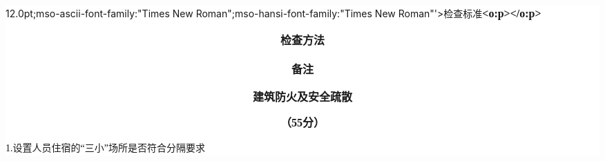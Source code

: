    12.0pt;mso-ascii-font-family:"Times New Roman";mso-hansi-font-family:"Times New Roman"'>检查标准</span></b><b><span
   style='font-size:12.0pt;font-family:"Times New Roman",serif;mso-bidi-font-family:
   "Courier New"'><o:p></o:p></span></b></p>
   </td>
   <td width=109 style='width:81.75pt;border:solid windowtext 1.0pt;border-left:
   none;mso-border-left-alt:solid windowtext .5pt;mso-border-alt:solid windowtext .5pt;
   padding:0cm 5.4pt 0cm 5.4pt;height:20.5pt'>
   <p class=MsoPlainText align=center style='text-align:center;line-height:
   20.0pt;mso-line-height-rule:exactly'><b><span lang=ZH-CN style='font-size:
   12.0pt;mso-ascii-font-family:"Times New Roman";mso-hansi-font-family:"Times New Roman"'>检查方法</span></b><b><span
   style='font-size:12.0pt;font-family:"Times New Roman",serif;mso-bidi-font-family:
   "Courier New"'><o:p></o:p></span></b></p>
   </td>
   <td width=94 style='width:70.5pt;border:solid windowtext 1.0pt;border-left:
   none;mso-border-left-alt:solid windowtext .5pt;mso-border-alt:solid windowtext .5pt;
   padding:0cm 5.4pt 0cm 5.4pt;height:20.5pt'>
   <p class=MsoPlainText align=center style='text-align:center;line-height:
   20.0pt;mso-line-height-rule:exactly'><b><span lang=ZH-CN style='font-size:
   12.0pt;mso-ascii-font-family:"Times New Roman";mso-hansi-font-family:"Times New Roman"'>备注</span></b><b><span
   style='font-size:12.0pt;font-family:"Times New Roman",serif;mso-bidi-font-family:
   "Courier New"'><o:p></o:p></span></b></p>
   </td>
  </tr>
 </thead>
 <tr style='mso-yfti-irow:1;height:29.25pt'>
  <td width=93 rowspan=6 style='width:70.05pt;border:solid windowtext 1.0pt;
  border-top:none;mso-border-top-alt:solid windowtext .5pt;mso-border-alt:solid windowtext .5pt;
  padding:0cm 5.4pt 0cm 5.4pt;height:29.25pt'>
  <p class=MsoNormal align=center style='text-align:center;mso-pagination:widow-orphan'><b
  style='mso-bidi-font-weight:normal'><span lang=ZH-CN style='font-size:12.0pt;
  mso-bidi-font-size:11.0pt;font-family:宋体;mso-ascii-font-family:"Times New Roman";
  mso-hansi-font-family:"Times New Roman";mso-font-kerning:0pt'>建筑防火及安全疏散</span></b><b
  style='mso-bidi-font-weight:normal'><span style='font-size:12.0pt;mso-bidi-font-size:
  11.0pt;font-family:"Times New Roman",serif;mso-font-kerning:0pt'><o:p></o:p></span></b></p>
  <p class=MsoNormal align=center style='text-align:center;mso-pagination:widow-orphan'><b
  style='mso-bidi-font-weight:normal'><span lang=ZH-CN style='font-size:12.0pt;
  mso-bidi-font-size:11.0pt;font-family:宋体;mso-ascii-font-family:"Times New Roman";
  mso-hansi-font-family:"Times New Roman";mso-font-kerning:0pt'>（</span></b><b
  style='mso-bidi-font-weight:normal'><span style='font-size:12.0pt;mso-bidi-font-size:
  11.0pt;font-family:"Times New Roman",serif;mso-font-kerning:0pt'>55</span></b><b
  style='mso-bidi-font-weight:normal'><span lang=ZH-CN style='font-size:12.0pt;
  mso-bidi-font-size:11.0pt;font-family:宋体;mso-ascii-font-family:"Times New Roman";
  mso-hansi-font-family:"Times New Roman";mso-font-kerning:0pt'>分）</span></b><b
  style='mso-bidi-font-weight:normal'><span style='font-size:12.0pt;mso-bidi-font-size:
  11.0pt;font-family:"Times New Roman",serif;mso-font-kerning:0pt'><o:p></o:p></span></b></p>
  </td>
  <td width=190 style='width:142.7pt;border-top:none;border-left:none;
  border-bottom:solid windowtext 1.0pt;border-right:solid windowtext 1.0pt;
  mso-border-top-alt:solid windowtext .5pt;mso-border-left-alt:solid windowtext .5pt;
  mso-border-alt:solid windowtext .5pt;padding:0cm 5.4pt 0cm 5.4pt;height:29.25pt'>
  <p class=MsoNormal align=left style='text-align:left;line-height:16.0pt;
  mso-line-height-rule:exactly'><span style='font-family:"Times New Roman",serif'>1.</span><span
  class=GramE><span lang=ZH-CN style='font-family:宋体;mso-ascii-font-family:
  "Times New Roman";mso-hansi-font-family:"Times New Roman"'>设置人员住宿的</span><span
  style='font-family:"Times New Roman",serif'>“</span></span><span lang=ZH-CN
  style='font-family:宋体;mso-ascii-font-family:"Times New Roman";mso-hansi-font-family:
  "Times New Roman"'>三小</span><span style='font-family:"Times New Roman",serif'>”</span><span
  lang=ZH-CN style='font-family:宋体;mso-ascii-font-family:"Times New Roman";
  mso-hansi-font-family:"Times New Roman"'>场所是否符合分隔要求</span><span
  style='font-family:"Times New Roman",serif'><o:p></o:p></span></p>
  </td>